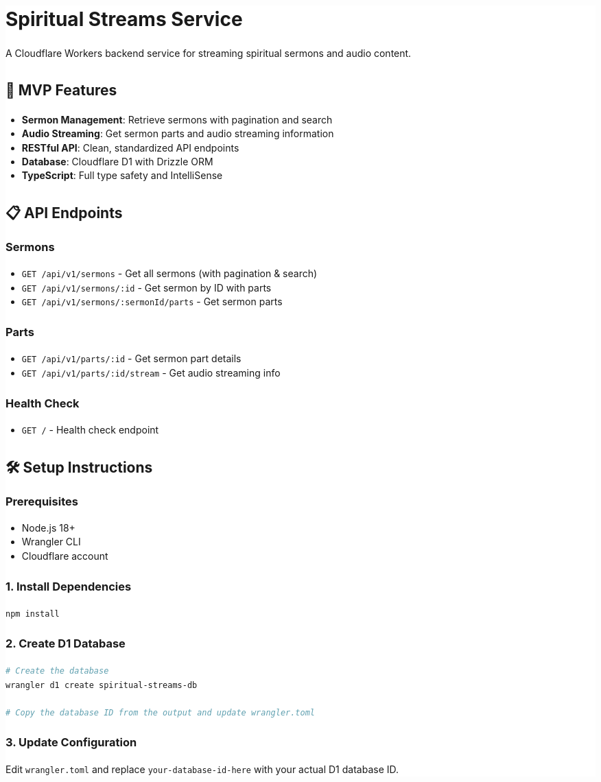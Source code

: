 # Spiritual Streams Service

A Cloudflare Workers backend service for streaming spiritual sermons and audio content.

## 🚀 MVP Features

- **Sermon Management**: Retrieve sermons with pagination and search
- **Audio Streaming**: Get sermon parts and audio streaming information
- **RESTful API**: Clean, standardized API endpoints
- **Database**: Cloudflare D1 with Drizzle ORM
- **TypeScript**: Full type safety and IntelliSense

## 📋 API Endpoints

### Sermons
- `GET /api/v1/sermons` - Get all sermons (with pagination & search)
- `GET /api/v1/sermons/:id` - Get sermon by ID with parts
- `GET /api/v1/sermons/:sermonId/parts` - Get sermon parts

### Parts
- `GET /api/v1/parts/:id` - Get sermon part details
- `GET /api/v1/parts/:id/stream` - Get audio streaming info

### Health Check
- `GET /` - Health check endpoint

## 🛠️ Setup Instructions

### Prerequisites
- Node.js 18+ 
- Wrangler CLI
- Cloudflare account

### 1. Install Dependencies
```bash
npm install
```

### 2. Create D1 Database
```bash
# Create the database
wrangler d1 create spiritual-streams-db

# Copy the database ID from the output and update wrangler.toml
```

### 3. Update Configuration
Edit `wrangler.toml` and replace `your-database-id-here` with your actual D1 database ID.
